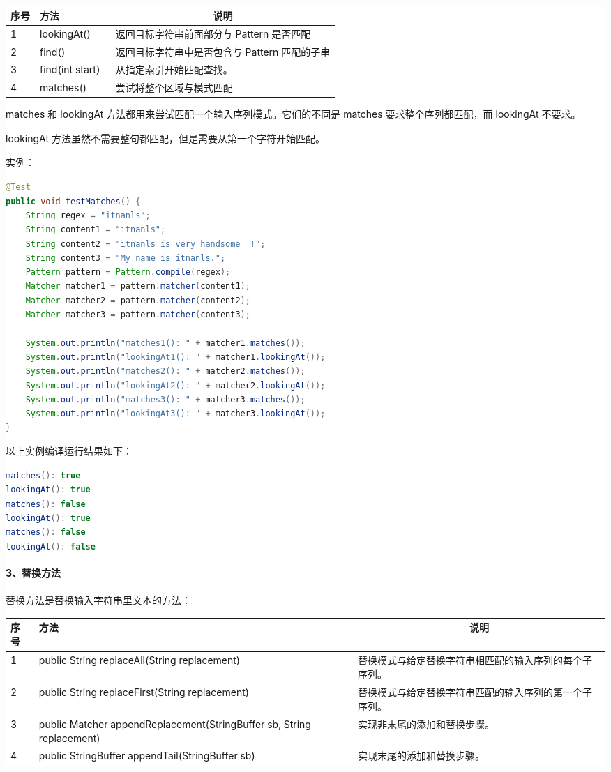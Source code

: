 | **序号** | 方法             | 说明                                          |
| :------- | :--------------- | --------------------------------------------- |
| 1        | lookingAt()      | 返回目标字符串前面部分与 Pattern 是否匹配     |
| 2        | find()           | 返回目标字符串中是否包含与 Pattern 匹配的子串 |
| 3        | find(int start） | 从指定索引开始匹配查找。                      |
| 4        | matches()        | 尝试将整个区域与模式匹配                      |

matches 和 lookingAt 方法都用来尝试匹配一个输入序列模式。它们的不同是 matches 要求整个序列都匹配，而 lookingAt 不要求。

lookingAt 方法虽然不需要整句都匹配，但是需要从第一个字符开始匹配。

实例：

```java
@Test
public void testMatches() {
    String regex = "itnanls";
    String content1 = "itnanls";
    String content2 = "itnanls is very handsome  !";
    String content3 = "My name is itnanls.";
    Pattern pattern = Pattern.compile(regex);
    Matcher matcher1 = pattern.matcher(content1);
    Matcher matcher2 = pattern.matcher(content2);
    Matcher matcher3 = pattern.matcher(content3);

    System.out.println("matches1(): " + matcher1.matches());
    System.out.println("lookingAt1(): " + matcher1.lookingAt());
    System.out.println("matches2(): " + matcher2.matches());
    System.out.println("lookingAt2(): " + matcher2.lookingAt());
    System.out.println("matches3(): " + matcher3.matches());
    System.out.println("lookingAt3(): " + matcher3.lookingAt());
}
```

以上实例编译运行结果如下：

```java
matches(): true
lookingAt(): true
matches(): false
lookingAt(): true
matches(): false
lookingAt(): false
```

#### 3、替换方法

替换方法是替换输入字符串里文本的方法：

| **序号** | 方法                                                                  | 说明                                                   |
| :------- | :-------------------------------------------------------------------- | ------------------------------------------------------ |
| 1        | public String replaceAll(String replacement)                          | 替换模式与给定替换字符串相匹配的输入序列的每个子序列。 |
| 2        | public String replaceFirst(String replacement)                        | 替换模式与给定替换字符串匹配的输入序列的第一个子序列。 |
| 3        | public Matcher appendReplacement(StringBuffer sb, String replacement) | 实现非末尾的添加和替换步骤。                           |
| 4        | public StringBuffer appendTail(StringBuffer sb)                       | 实现末尾的添加和替换步骤。                             |
